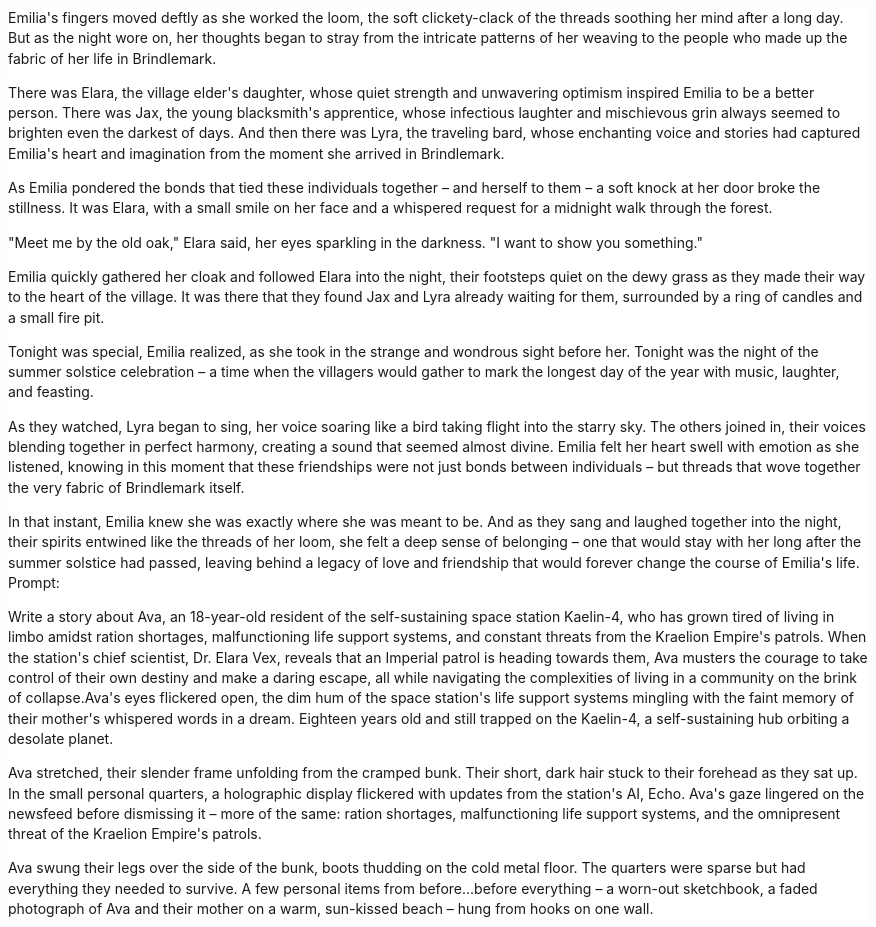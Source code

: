 Emilia's fingers moved deftly as she worked the loom, the soft clickety-clack of the threads soothing her mind after a long day. But as the night wore on, her thoughts began to stray from the intricate patterns of her weaving to the people who made up the fabric of her life in Brindlemark.

There was Elara, the village elder's daughter, whose quiet strength and unwavering optimism inspired Emilia to be a better person. There was Jax, the young blacksmith's apprentice, whose infectious laughter and mischievous grin always seemed to brighten even the darkest of days. And then there was Lyra, the traveling bard, whose enchanting voice and stories had captured Emilia's heart and imagination from the moment she arrived in Brindlemark.

As Emilia pondered the bonds that tied these individuals together – and herself to them – a soft knock at her door broke the stillness. It was Elara, with a small smile on her face and a whispered request for a midnight walk through the forest.

"Meet me by the old oak," Elara said, her eyes sparkling in the darkness. "I want to show you something."

Emilia quickly gathered her cloak and followed Elara into the night, their footsteps quiet on the dewy grass as they made their way to the heart of the village. It was there that they found Jax and Lyra already waiting for them, surrounded by a ring of candles and a small fire pit.

Tonight was special, Emilia realized, as she took in the strange and wondrous sight before her. Tonight was the night of the summer solstice celebration – a time when the villagers would gather to mark the longest day of the year with music, laughter, and feasting.

As they watched, Lyra began to sing, her voice soaring like a bird taking flight into the starry sky. The others joined in, their voices blending together in perfect harmony, creating a sound that seemed almost divine. Emilia felt her heart swell with emotion as she listened, knowing in this moment that these friendships were not just bonds between individuals – but threads that wove together the very fabric of Brindlemark itself.

In that instant, Emilia knew she was exactly where she was meant to be. And as they sang and laughed together into the night, their spirits entwined like the threads of her loom, she felt a deep sense of belonging – one that would stay with her long after the summer solstice had passed, leaving behind a legacy of love and friendship that would forever change the course of Emilia's life.<end>
Prompt:

Write a story about Ava, an 18-year-old resident of the self-sustaining space station Kaelin-4, who has grown tired of living in limbo amidst ration shortages, malfunctioning life support systems, and constant threats from the Kraelion Empire's patrols. When the station's chief scientist, Dr. Elara Vex, reveals that an Imperial patrol is heading towards them, Ava musters the courage to take control of their own destiny and make a daring escape, all while navigating the complexities of living in a community on the brink of collapse.<start>Ava's eyes flickered open, the dim hum of the space station's life support systems mingling with the faint memory of their mother's whispered words in a dream. Eighteen years old and still trapped on the Kaelin-4, a self-sustaining hub orbiting a desolate planet.

Ava stretched, their slender frame unfolding from the cramped bunk. Their short, dark hair stuck to their forehead as they sat up. In the small personal quarters, a holographic display flickered with updates from the station's AI, Echo. Ava's gaze lingered on the newsfeed before dismissing it – more of the same: ration shortages, malfunctioning life support systems, and the omnipresent threat of the Kraelion Empire's patrols.

Ava swung their legs over the side of the bunk, boots thudding on the cold metal floor. The quarters were sparse but had everything they needed to survive. A few personal items from before...before everything – a worn-out sketchbook, a faded photograph of Ava and their mother on a warm, sun-kissed beach – hung from hooks on one wall.
